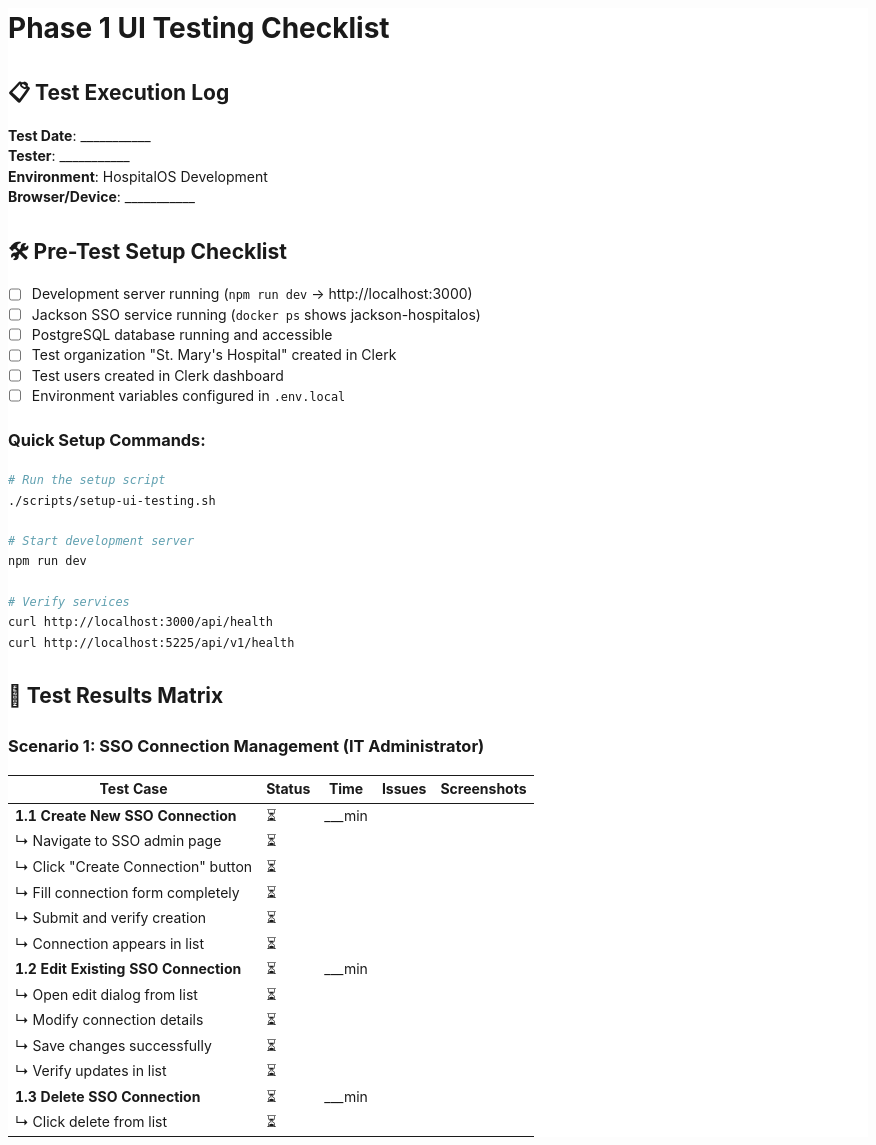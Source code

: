 # Phase 1 UI Testing Checklist

## 📋 Test Execution Log

**Test Date**: ___________  
**Tester**: ___________  
**Environment**: HospitalOS Development  
**Browser/Device**: ___________

## 🛠️ Pre-Test Setup Checklist

- [ ] Development server running (`npm run dev` → http://localhost:3000)
- [ ] Jackson SSO service running (`docker ps` shows jackson-hospitalos)
- [ ] PostgreSQL database running and accessible
- [ ] Test organization "St. Mary's Hospital" created in Clerk
- [ ] Test users created in Clerk dashboard
- [ ] Environment variables configured in `.env.local`

### Quick Setup Commands:
```bash
# Run the setup script
./scripts/setup-ui-testing.sh

# Start development server
npm run dev

# Verify services
curl http://localhost:3000/api/health
curl http://localhost:5225/api/v1/health
```

## 🧪 Test Results Matrix

### Scenario 1: SSO Connection Management (IT Administrator)

| Test Case | Status | Time | Issues | Screenshots |
|-----------|--------|------|--------|-------------|
| **1.1 Create New SSO Connection** | ⏳ | ___min | | |
| ↳ Navigate to SSO admin page | ⏳ | | | |
| ↳ Click "Create Connection" button | ⏳ | | | |
| ↳ Fill connection form completely | ⏳ | | | |
| ↳ Submit and verify creation | ⏳ | | | |
| ↳ Connection appears in list | ⏳ | | | |
| **1.2 Edit Existing SSO Connection** | ⏳ | ___min | | |
| ↳ Open edit dialog from list | ⏳ | | | |
| ↳ Modify connection details | ⏳ | | | |
| ↳ Save changes successfully | ⏳ | | | |
| ↳ Verify updates in list | ⏳ | | | |
| **1.3 Delete SSO Connection** | ⏳ | ___min | | |
| ↳ Click delete from list | ⏳ | | | |